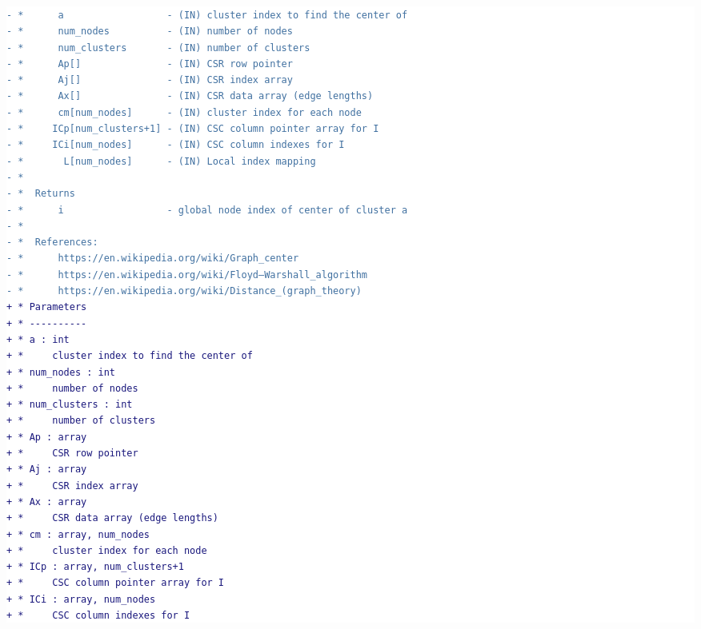 ```diff
- *      a                  - (IN) cluster index to find the center of
- *      num_nodes          - (IN) number of nodes
- *      num_clusters       - (IN) number of clusters
- *      Ap[]               - (IN) CSR row pointer
- *      Aj[]               - (IN) CSR index array
- *      Ax[]               - (IN) CSR data array (edge lengths)
- *      cm[num_nodes]      - (IN) cluster index for each node
- *     ICp[num_clusters+1] - (IN) CSC column pointer array for I
- *     ICi[num_nodes]      - (IN) CSC column indexes for I
- *       L[num_nodes]      - (IN) Local index mapping
- *
- *  Returns
- *      i                  - global node index of center of cluster a
- *
- *  References:
- *      https://en.wikipedia.org/wiki/Graph_center
- *      https://en.wikipedia.org/wiki/Floyd–Warshall_algorithm
- *      https://en.wikipedia.org/wiki/Distance_(graph_theory)
+ * Parameters
+ * ----------
+ * a : int
+ *     cluster index to find the center of
+ * num_nodes : int
+ *     number of nodes
+ * num_clusters : int
+ *     number of clusters
+ * Ap : array
+ *     CSR row pointer
+ * Aj : array
+ *     CSR index array
+ * Ax : array
+ *     CSR data array (edge lengths)
+ * cm : array, num_nodes
+ *     cluster index for each node
+ * ICp : array, num_clusters+1
+ *     CSC column pointer array for I
+ * ICi : array, num_nodes
+ *     CSC column indexes for I
